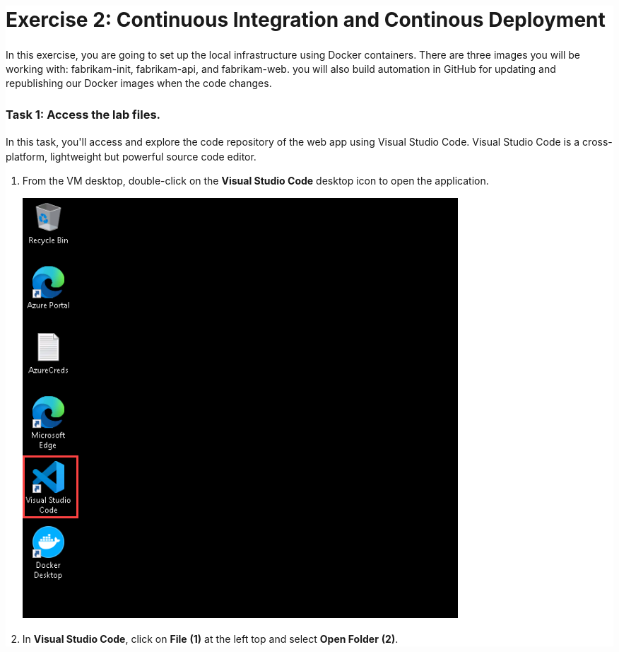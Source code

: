 
# Exercise 2: Continuous Integration and Continous Deployment

In this exercise, you are going to set up the local infrastructure using Docker containers. There are three images you will be working with: fabrikam-init, fabrikam-api, and fabrikam-web. you will also build automation in GitHub for updating and republishing our Docker images when the code changes.

### Task 1: Access the lab files.

In this task, you'll access and explore the code repository of the web app using Visual Studio Code. Visual Studio Code is a cross-platform, lightweight but powerful source code editor.

1. From the VM desktop, double-click on the **Visual Studio Code** desktop icon to open the application.

   ![](media/2dg4.png "New Repository Creation Form")
   
1. In **Visual Studio Code**, click on **File** **(1)** at the left top and select **Open Folder** **(2)**.
